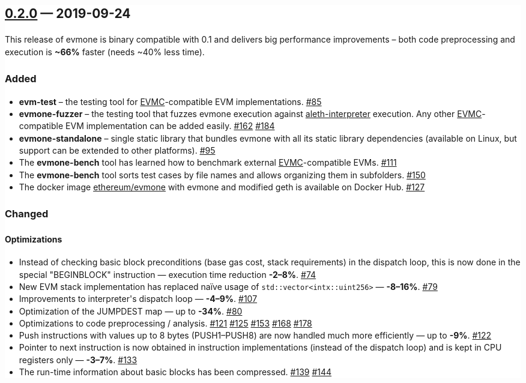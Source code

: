 
## [0.2.0] — 2019-09-24

This release of evmone is binary compatible with 0.1 and delivers big performance improvements
– both code preprocessing and execution is **~66%** faster (needs ~40% less time).

### Added

- **evm-test** – the testing tool for [EVMC]-compatible EVM implementations.
  [#85](https://github.com/ethereum/evmone/pull/85)
- **evmone-fuzzer** – the testing tool that fuzzes evmone execution against [aleth-interpreter][Aleth] execution.
  Any other [EVMC]-compatible EVM implementation can be added easily.
  [#162](https://github.com/ethereum/evmone/pull/162)
  [#184](https://github.com/ethereum/evmone/pull/184)
- **evmone-standalone** – single static library that bundles evmone with all its static library dependencies 
  (available on Linux, but support can be extended to other platforms).
  [#95](https://github.com/ethereum/evmone/pull/95)
- The **evmone-bench** tool has learned how to benchmark external [EVMC]-compatible EVMs.
  [#111](https://github.com/ethereum/evmone/pull/111)
- The **evmone-bench** tool sorts test cases by file names and allows organizing them in subfolders.
  [#150](https://github.com/ethereum/evmone/pull/150)
- The docker image [ethereum/evmone](https://hub.docker.com/r/ethereum/evmone)
  with evmone and modified geth is available on Docker Hub.
  [#127](https://github.com/ethereum/evmone/pull/127)


### Changed

#### Optimizations

- Instead of checking basic block preconditions (base gas cost, stack requirements) in the dispatch loop, 
  this is now done in the special "BEGINBLOCK" instruction — execution time reduction **-2–8%**.
  [#74](https://github.com/ethereum/evmone/pull/74)
- New EVM stack implementation has replaced naïve usage of `std::vector<intx::uint256>` — **-8–16%**.
  [#79](https://github.com/ethereum/evmone/pull/79)
- Improvements to interpreter's dispatch loop — **-4–9%**.
  [#107](https://github.com/ethereum/evmone/pull/107)
- Optimization of the JUMPDEST map — up to **-34%**.
  [#80](https://github.com/ethereum/evmone/pull/80)
- Optimizations to code preprocessing / analysis.
  [#121](https://github.com/ethereum/evmone/pull/121)
  [#125](https://github.com/ethereum/evmone/pull/125)
  [#153](https://github.com/ethereum/evmone/pull/153)
  [#168](https://github.com/ethereum/evmone/pull/168)
  [#178](https://github.com/ethereum/evmone/pull/178)
- Push instructions with values up to 8 bytes (PUSH1–PUSH8)
  are now handled much more efficiently — up to **-9%**.
  [#122](https://github.com/ethereum/evmone/pull/122)
- Pointer to next instruction is now obtained in instruction implementations 
  (instead of the dispatch loop) and is kept in CPU registers only — **-3–7%**.
  [#133](https://github.com/ethereum/evmone/pull/133)
- The run-time information about basic blocks has been compressed.
  [#139](https://github.com/ethereum/evmone/pull/139)
  [#144](https://github.com/ethereum/evmone/pull/144)
  

[0.8.0]: https://github.com/ethereum/evmone/compare/v0.7.0..master
[0.7.0]: https://github.com/ethereum/evmone/releases/tag/v0.7.0
[0.6.0]: https://github.com/ethereum/evmone/releases/tag/v0.6.0
[0.5.0]: https://github.com/ethereum/evmone/releases/tag/v0.5.0
[0.4.1]: https://github.com/ethereum/evmone/releases/tag/v0.4.1
[0.4.0]: https://github.com/ethereum/evmone/releases/tag/v0.4.0
[0.3.0]: https://github.com/ethereum/evmone/releases/tag/v0.3.0
[0.2.0]: https://github.com/ethereum/evmone/releases/tag/v0.2.0
[0.1.1]: https://github.com/ethereum/evmone/releases/tag/v0.1.1
[0.1.0]: https://github.com/ethereum/evmone/releases/tag/v0.1.0
[Aleth]: https://github.com/ethereum/aleth
[EIP-170]: https://eips.ethereum.org/EIPS/eip-170
[EIP-1884]: https://eips.ethereum.org/EIPS/eip-1884
[EIP-1344]: https://eips.ethereum.org/EIPS/eip-1344
[EIP-2200]: https://eips.ethereum.org/EIPS/eip-2200
[EIP-2929]: https://eips.ethereum.org/EIPS/eip-2929
[EIP-3155]: https://eips.ethereum.org/EIPS/eip-3155
[EIP-3198]: https://eips.ethereum.org/EIPS/eip-3198
[Spurious Dragon]: https://eips.ethereum.org/EIPS/eip-607
[Berlin]: https://github.com/ethereum/eth1.0-specs/blob/master/network-upgrades/mainnet-upgrades/berlin.md
[London]: https://github.com/ethereum/eth1.0-specs/blob/master/network-upgrades/mainnet-upgrades/london.md
[EVMC]: https://github.com/ethereum/evmc
[EVMC 9.0.0]: https://github.com/ethereum/evmc/releases/tag/v9.0.0
[EVMC 8.0.0]: https://github.com/ethereum/evmc/releases/tag/v8.0.0
[EVMC 7.5.0]: https://github.com/ethereum/evmc/releases/tag/v7.5.0
[EVMC 7.4.0]: https://github.com/ethereum/evmc/releases/tag/v7.4.0
[EVMC 7.1.0]: https://github.com/ethereum/evmc/releases/tag/v7.1.0
[EVMC 7.0.0]: https://github.com/ethereum/evmc/releases/tag/v7.0.0
[intx]: https://github.com/chfast/intx
[intx 0.6.0]: https://github.com/chfast/intx/releases/tag/v0.6.0
[intx 0.5.0]: https://github.com/chfast/intx/releases/tag/v0.5.0
[ethash]: https://github.com/chfast/ethash
[ethash 0.7.0]: https://github.com/chfast/ethash/releases/tag/v0.7.0
[Silkworm]: https://github.com/torquem-ch/silkworm
[tests 8.0.4]: https://github.com/ethereum/tests/releases/tag/8.0.4
[Keep a Changelog]: https://keepachangelog.com/en/1.0.0/
[Semantic Versioning]: https://semver.org